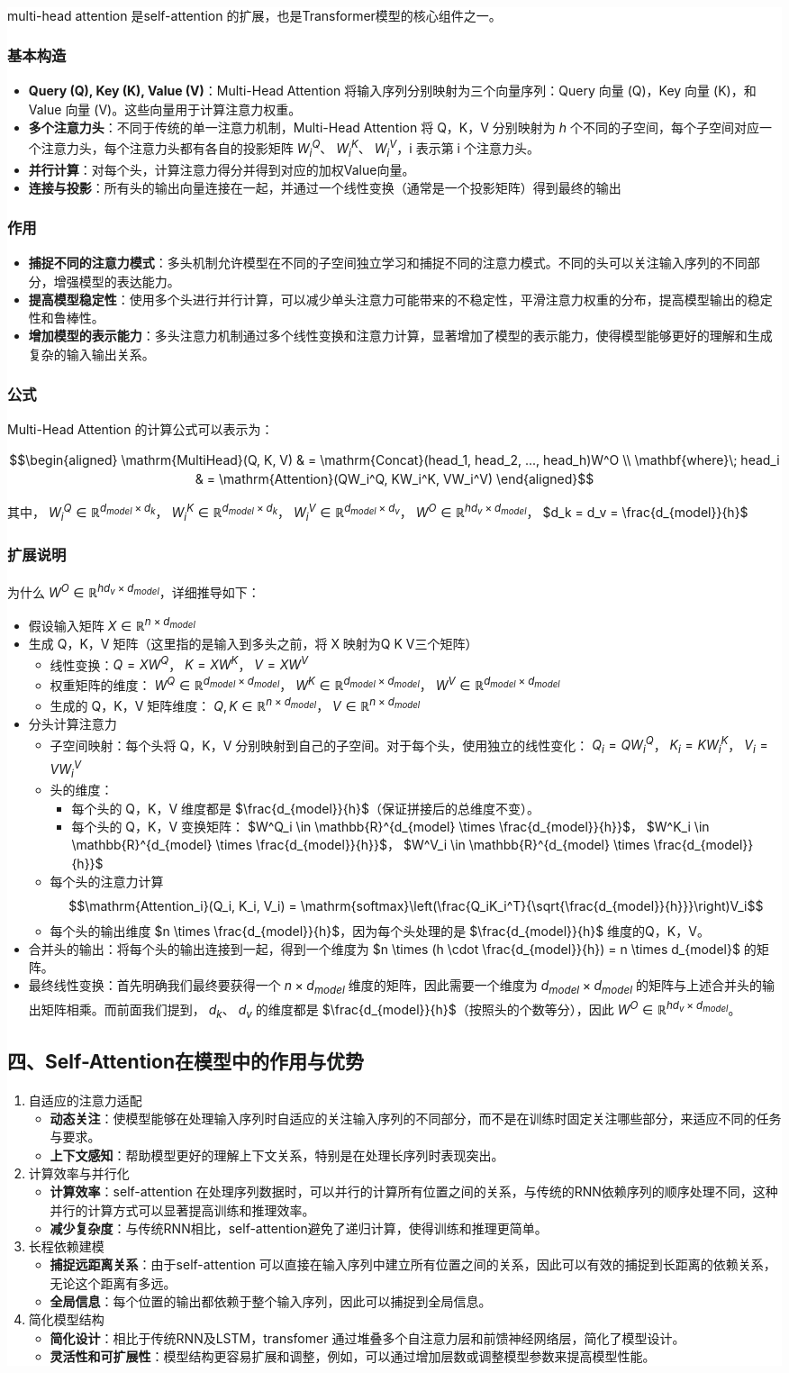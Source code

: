 multi-head attention 是self-attention 的扩展，也是Transformer模型的核心组件之一。
### 基本构造
- **Query (Q), Key (K), Value (V)**：Multi-Head Attention 将输入序列分别映射为三个向量序列：Query 向量 (Q)，Key 向量 (K)，和 Value 向量 (V)。这些向量用于计算注意力权重。
- **多个注意力头**：不同于传统的单一注意力机制，Multi-Head Attention 将 Q，K，V 分别映射为 $h$ 个不同的子空间，每个子空间对应一个注意力头，每个注意力头都有各自的投影矩阵 $W_i^{Q}$、 $W_i^{K}$、 $W_i^{V}$，i 表示第 i 个注意力头。
- **并行计算**：对每个头，计算注意力得分并得到对应的加权Value向量。
- **连接与投影**：所有头的输出向量连接在一起，并通过一个线性变换（通常是一个投影矩阵）得到最终的输出


### 作用
- **捕捉不同的注意力模式**：多头机制允许模型在不同的子空间独立学习和捕捉不同的注意力模式。不同的头可以关注输入序列的不同部分，增强模型的表达能力。
- **提高模型稳定性**：使用多个头进行并行计算，可以减少单头注意力可能带来的不稳定性，平滑注意力权重的分布，提高模型输出的稳定性和鲁棒性。
- **增加模型的表示能力**：多头注意力机制通过多个线性变换和注意力计算，显著增加了模型的表示能力，使得模型能够更好的理解和生成复杂的输入输出关系。

### 公式
Multi-Head Attention 的计算公式可以表示为：

$$\begin{aligned} \mathrm{MultiHead}(Q, K, V) & = \mathrm{Concat}(head_1, head_2, ..., head_h)W^O \\ \mathbf{where}\; head_i & = \mathrm{Attention}(QW_i^Q, KW_i^K, VW_i^V) \end{aligned}$$

其中， $W_i^Q \in \mathbb{R}^{d_{model} \times d_k}$， $W_i^K \in \mathbb{R}^{d_{model} \times d_k}$， $W_i^V \in \mathbb{R}^{d_{model} \times d_v}$， $W^O \in \mathbb{R}^{hd_v \times d_{model}}$， $d_k = d_v = \frac{d_{model}}{h}$

### 扩展说明
为什么 $W^O \in \mathbb{R}^{hd_v \times d_{model}}$，详细推导如下：
- 假设输入矩阵 $X \in \mathbb{R}^{n \times d_{model}}$
- 生成 Q，K，V 矩阵（这里指的是输入到多头之前，将 X 映射为Q K V三个矩阵）
  - 线性变换：$Q = XW^Q$， $K = XW^K$， $V = XW^V$
  - 权重矩阵的维度： $W^Q \in \mathbb{R}^{d_{model} \times d_{model}}$， $W^K \in \mathbb{R}^{d_{model} \times d_{model}}$， $W^V \in \mathbb{R}^{d_{model} \times d_{model}}$
  - 生成的 Q，K，V 矩阵维度： $Q, K \in \mathbb{R}^{n \times d_{model}}$， $V \in \mathbb{R}^{n \times d_{model}}$
- 分头计算注意力
  - 子空间映射：每个头将 Q，K，V 分别映射到自己的子空间。对于每个头，使用独立的线性变化： $Q_i = QW^Q_i$， $K_i = KW^K_i$， $V_i = VW^V_i$
  - 头的维度：
    - 每个头的 Q，K，V 维度都是 $\frac{d_{model}}{h}$（保证拼接后的总维度不变）。
    - 每个头的 Q，K，V 变换矩阵： $W^Q_i \in \mathbb{R}^{d_{model} \times \frac{d_{model}}{h}}$， $W^K_i \in \mathbb{R}^{d_{model} \times \frac{d_{model}}{h}}$， $W^V_i \in \mathbb{R}^{d_{model} \times \frac{d_{model}}{h}}$
  - 每个头的注意力计算
    $$\mathrm{Attention_i}(Q_i, K_i, V_i) = \mathrm{softmax}\left(\frac{Q_iK_i^T}{\sqrt{\frac{d_{model}}{h}}}\right)V_i$$
  - 每个头的输出维度 $n \times \frac{d_{model}}{h}$，因为每个头处理的是 $\frac{d_{model}}{h}$ 维度的Q，K，V。
- 合并头的输出：将每个头的输出连接到一起，得到一个维度为 $n \times (h \cdot \frac{d_{model}}{h}) = n \times d_{model}$ 的矩阵。
- 最终线性变换：首先明确我们最终要获得一个 $n \times d_{model}$ 维度的矩阵，因此需要一个维度为 $d_{model} \times d_{model}$ 的矩阵与上述合并头的输出矩阵相乘。而前面我们提到， $d_k$、 $d_v$ 的维度都是 $\frac{d_{model}}{h}$（按照头的个数等分），因此 $W^O \in \mathbb{R}^{hd_v \times d_{model}}$。

## 四、Self-Attention在模型中的作用与优势
1. 自适应的注意力适配
    - **动态关注**：使模型能够在处理输入序列时自适应的关注输入序列的不同部分，而不是在训练时固定关注哪些部分，来适应不同的任务与要求。
    - **上下文感知**：帮助模型更好的理解上下文关系，特别是在处理长序列时表现突出。
2. 计算效率与并行化
    - **计算效率**：self-attention 在处理序列数据时，可以并行的计算所有位置之间的关系，与传统的RNN依赖序列的顺序处理不同，这种并行的计算方式可以显著提高训练和推理效率。
    - **减少复杂度**：与传统RNN相比，self-attention避免了递归计算，使得训练和推理更简单。
3. 长程依赖建模
    - **捕捉远距离关系**：由于self-attention 可以直接在输入序列中建立所有位置之间的关系，因此可以有效的捕捉到长距离的依赖关系，无论这个距离有多远。
    - **全局信息**：每个位置的输出都依赖于整个输入序列，因此可以捕捉到全局信息。
4. 简化模型结构
    - **简化设计**：相比于传统RNN及LSTM，transfomer 通过堆叠多个自注意力层和前馈神经网络层，简化了模型设计。
    - **灵活性和可扩展性**：模型结构更容易扩展和调整，例如，可以通过增加层数或调整模型参数来提高模型性能。